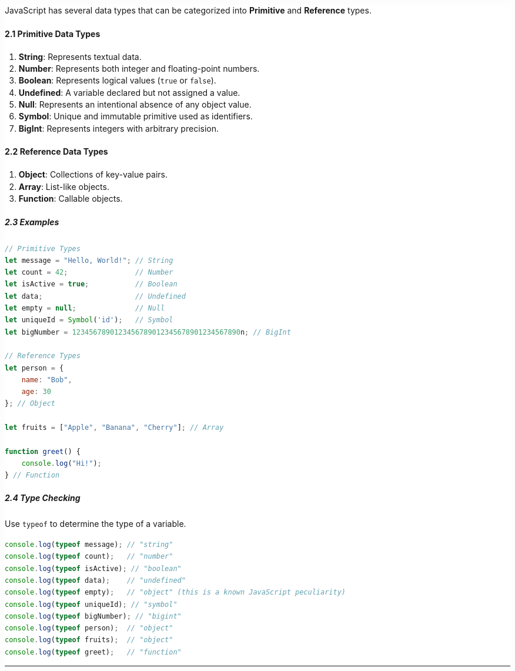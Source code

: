 JavaScript has several data types that can be categorized into **Primitive** and **Reference** types.

#### 2.1 Primitive Data Types

1. **String**: Represents textual data.
2. **Number**: Represents both integer and floating-point numbers.
3. **Boolean**: Represents logical values (`true` or `false`).
4. **Undefined**: A variable declared but not assigned a value.
5. **Null**: Represents an intentional absence of any object value.
6. **Symbol**: Unique and immutable primitive used as identifiers.
7. **BigInt**: Represents integers with arbitrary precision.

#### 2.2 Reference Data Types

1. **Object**: Collections of key-value pairs.
2. **Array**: List-like objects.
3. **Function**: Callable objects.

##### 2.3 Examples

```javascript
// Primitive Types
let message = "Hello, World!"; // String
let count = 42;                // Number
let isActive = true;           // Boolean
let data;                      // Undefined
let empty = null;              // Null
let uniqueId = Symbol('id');   // Symbol
let bigNumber = 1234567890123456789012345678901234567890n; // BigInt

// Reference Types
let person = {
    name: "Bob",
    age: 30
}; // Object

let fruits = ["Apple", "Banana", "Cherry"]; // Array

function greet() {
    console.log("Hi!");
} // Function
```

##### 2.4 Type Checking

Use `typeof` to determine the type of a variable.

```javascript
console.log(typeof message); // "string"
console.log(typeof count);   // "number"
console.log(typeof isActive); // "boolean"
console.log(typeof data);    // "undefined"
console.log(typeof empty);   // "object" (this is a known JavaScript peculiarity)
console.log(typeof uniqueId); // "symbol"
console.log(typeof bigNumber); // "bigint"
console.log(typeof person);  // "object"
console.log(typeof fruits);  // "object"
console.log(typeof greet);   // "function"
```

---